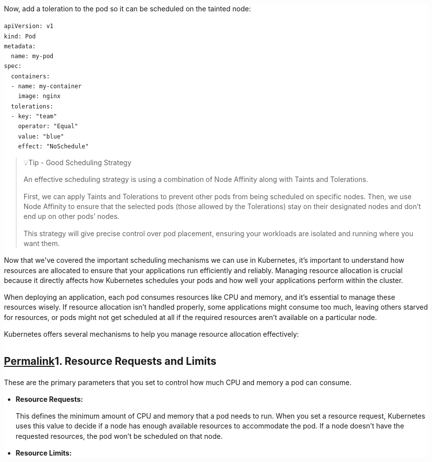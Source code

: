Now, add a toleration to the pod so it can be scheduled on the tainted node:

```
apiVersion: v1
kind: Pod
metadata:
  name: my-pod
spec:
  containers:
  - name: my-container
    image: nginx
  tolerations:
  - key: "team"
    operator: "Equal"
    value: "blue"
    effect: "NoSchedule"
```

> 💡Tip - Good Scheduling Strategy
> 
> An effective scheduling strategy is using a combination of Node Affinity along with Taints and Tolerations.
> 
> First, we can apply Taints and Tolerations to prevent other pods from being scheduled on specific nodes. Then, we use Node Affinity to ensure that the selected pods (those allowed by the Tolerations) stay on their designated nodes and don’t end up on other pods’ nodes.
> 
> This strategy will give precise control over pod placement, ensuring your workloads are isolated and running where you want them.

Now that we've covered the important scheduling mechanisms we can use in Kubernetes, it’s important to understand how resources are allocated to ensure that your applications run efficiently and reliably. Managing resource allocation is crucial because it directly affects how Kubernetes schedules your pods and how well your applications perform within the cluster.

When deploying an application, each pod consumes resources like CPU and memory, and it’s essential to manage these resources wisely. If resource allocation isn’t handled properly, some applications might consume too much, leaving others starved for resources, or pods might not get scheduled at all if the required resources aren’t available on a particular node.

Kubernetes offers several mechanisms to help you manage resource allocation effectively:

## [Permalink](#heading-1-resource-requests-and-limits "Permalink")1\. Resource Requests and Limits

These are the primary parameters that you set to control how much CPU and memory a pod can consume.

-   **Resource Requests:**
    
    This defines the minimum amount of CPU and memory that a pod needs to run. When you set a resource request, Kubernetes uses this value to decide if a node has enough available resources to accommodate the pod. If a node doesn’t have the requested resources, the pod won’t be scheduled on that node.
    
-   **Resource Limits:**
    